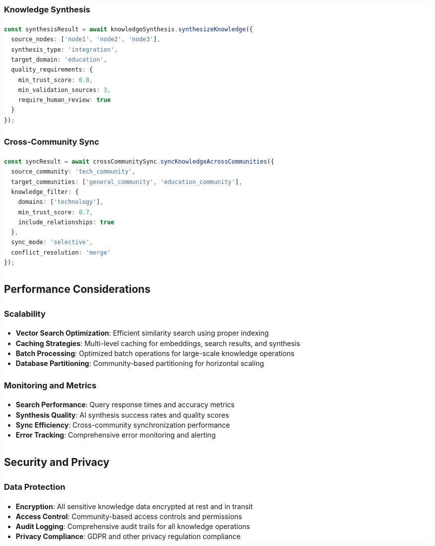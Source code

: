 ### Knowledge Synthesis
```typescript
const synthesisResult = await knowledgeSynthesis.synthesizeKnowledge({
  source_nodes: ['node1', 'node2', 'node3'],
  synthesis_type: 'integration',
  target_domain: 'education',
  quality_requirements: {
    min_trust_score: 0.8,
    min_validation_sources: 3,
    require_human_review: true
  }
});
```

### Cross-Community Sync
```typescript
const syncResult = await crossCommunitySync.syncKnowledgeAcrossCommunities({
  source_community: 'tech_community',
  target_communities: ['general_community', 'education_community'],
  knowledge_filter: {
    domains: ['technology'],
    min_trust_score: 0.7,
    include_relationships: true
  },
  sync_mode: 'selective',
  conflict_resolution: 'merge'
});
```

## Performance Considerations

### Scalability
- **Vector Search Optimization**: Efficient similarity search using proper indexing
- **Caching Strategies**: Multi-level caching for embeddings, search results, and synthesis
- **Batch Processing**: Optimized batch operations for large-scale knowledge operations
- **Database Partitioning**: Community-based partitioning for horizontal scaling

### Monitoring and Metrics
- **Search Performance**: Query response times and accuracy metrics
- **Synthesis Quality**: AI synthesis success rates and quality scores
- **Sync Efficiency**: Cross-community synchronization performance
- **Error Tracking**: Comprehensive error monitoring and alerting

## Security and Privacy

### Data Protection
- **Encryption**: All sensitive knowledge data encrypted at rest and in transit
- **Access Control**: Community-based access controls and permissions
- **Audit Logging**: Comprehensive audit trails for all knowledge operations
- **Privacy Compliance**: GDPR and other privacy regulation compliance

